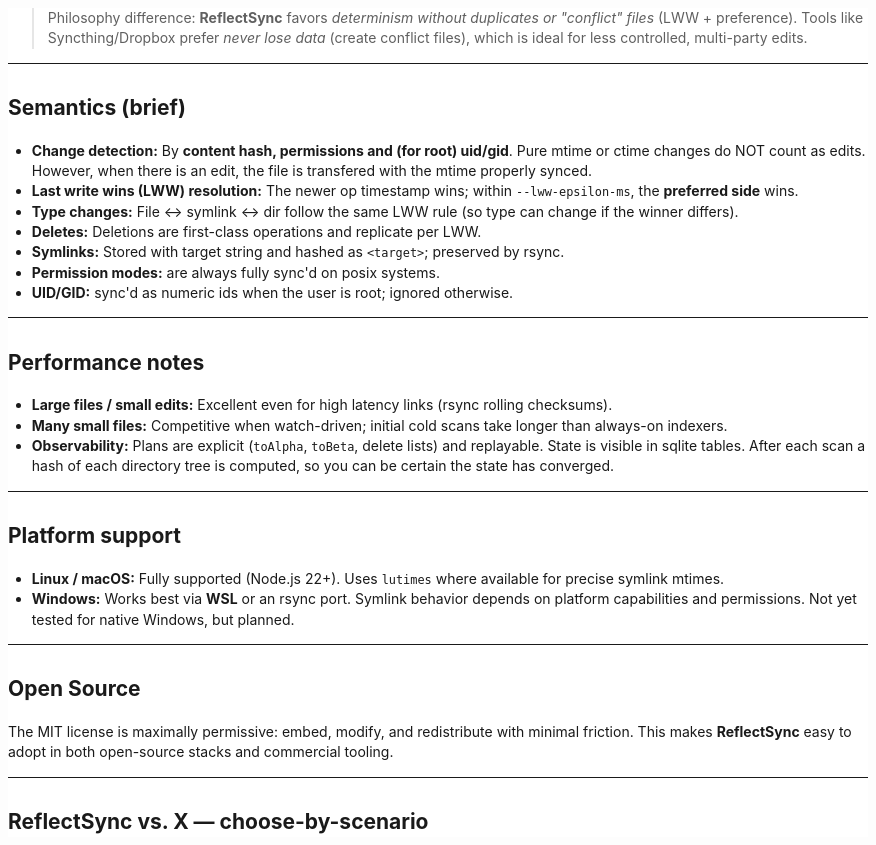 > Philosophy difference: **ReflectSync** favors _determinism without duplicates or "conflict" files_ \(LWW \+ preference\). Tools like Syncthing/Dropbox prefer _never lose data_ \(create conflict files\), which is ideal for less controlled, multi\-party edits.

---

## Semantics (brief)

- **Change detection:** By **content hash, permissions and \(for root\) uid/gid**. Pure mtime or ctime changes do NOT count as edits. However, when there is an edit, the file is transfered with the mtime properly synced.
- **Last write wins \(LWW\) resolution:** The newer op timestamp wins; within `--lww-epsilon-ms`, the **preferred side** wins.
- **Type changes:** File ↔ symlink ↔ dir follow the same LWW rule \(so type can change if the winner differs\).
- **Deletes:** Deletions are first\-class operations and replicate per LWW.
- **Symlinks:** Stored with target string and hashed as `<target>`; preserved by rsync.
- **Permission modes:** are always fully sync'd on posix systems.
- **UID/GID:** sync'd as numeric ids when the user is root; ignored otherwise.

---

## Performance notes

- **Large files / small edits:** Excellent even for high latency links \(rsync rolling checksums\).
- **Many small files:** Competitive when watch\-driven; initial cold scans take longer than always\-on indexers.
- **Observability:** Plans are explicit \(`toAlpha`, `toBeta`, delete lists\) and replayable. State is visible in sqlite tables. After each scan a hash of each directory tree is computed, so you can be certain the state has converged.

---

## Platform support

- **Linux / macOS:** Fully supported \(Node.js 22\+\). Uses `lutimes` where available for precise symlink mtimes.
- **Windows:** Works best via **WSL** or an rsync port. Symlink behavior depends on platform capabilities and permissions. Not yet tested for native Windows, but planned.

---

## Open Source

The MIT license is maximally permissive: embed, modify, and redistribute with minimal friction. This makes **ReflectSync** easy to adopt in both open\-source stacks and commercial tooling.

---

## ReflectSync vs. X — choose-by-scenario

